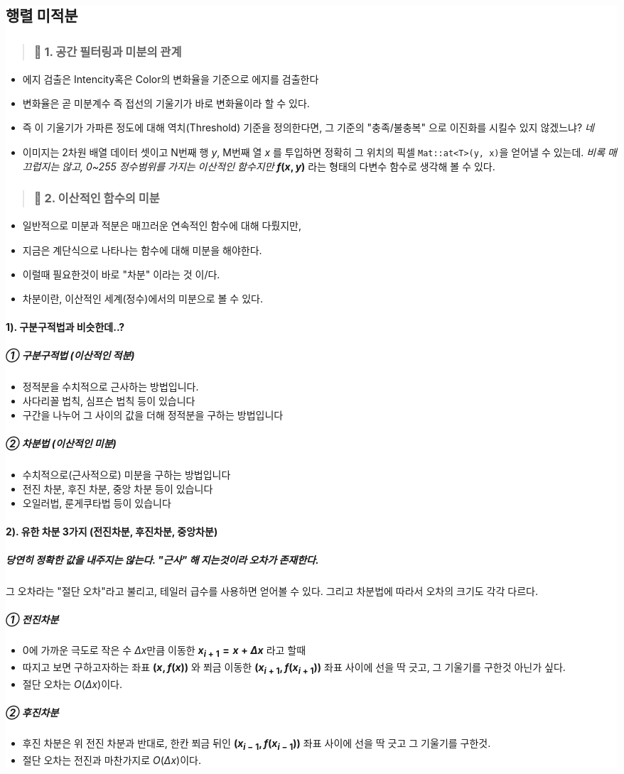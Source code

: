 ## 행렬 미적분

> ### 📄 1. 공간 필터링과 미분의 관계

* 에지 검출은 Intencity혹은 Color의 변화율을 기준으로 에지를 검출한다
* 변화율은 곧 미분계수 즉 접선의 기울기가 바로 변화율이라 할 수 있다.
* 즉 이 기울기가 가파른 정도에 대해 역치(Threshold) 기준을 정의한다면,
그 기준의 "충족/불충복" 으로 이진화를 시킬수 있지 않겠느냐? *네*

* 이미지는 2차원 배열 데이터 셋이고
N번째 행 $y$, M번째 열 $x$ 를 투입하면
정확히 그 위치의 픽셀 `Mat::at<T>(y, x)`을 얻어낼 수 있는데.
*비록 매끄럽지는 않고, 0~255 정수범위를 가지는 이산적인 함수지만* **$f(x, y)$** 라는 형태의 다변수 함수로 생각해 볼 수 있다.

> ### 📄 2. 이산적인 함수의 미분

* 일반적으로 미분과 적분은 매끄러운 연속적인 함수에 대해 다뤘지만,

* 지금은 계단식으로 나타나는 함수에 대해 미분을 해야한다.
* 이럴때 필요한것이 바로 "차분" 이라는 것 이/다.

* 차분이란, 이산적인 세계(정수)에서의 미분으로 볼 수 있다.

#### 1). 구분구적법과 비슷한데..?
##### ① 구분구적법 (이산적인 적분)
* 정적분을 수치적으로 근사하는 방법입니다.
* 사다리꼴 법칙, 심프슨 법칙 등이 있습니다
* 구간을 나누어 그 사이의 값을 더해 정적분을 구하는 방법입니다

##### ② 차분법 (이산적인 미분)
* 수치적으로(근사적으로) 미분을 구하는 방법입니다
* 전진 차분, 후진 차분, 중앙 차분 등이 있습니다
* 오일러법, 룬게쿠타법 등이 있습니다

#### 2). 유한 차분 3가지 (전진차분, 후진차분, 중앙차분)

##### 당연히 정확한 값을 내주지는 않는다. "근사" 해 지는것이라 오차가 존재한다.
그 오차라는 "절단 오차"라고 불리고, 테일러 급수를 사용하면 얻어볼 수 있다.
그리고 차분법에 따라서 오차의 크기도 각각 다르다.

##### ① 전진차분

* 0에 가까운 극도로 작은 수 $\Delta{x}$만큼 이동한 **$x_{i+1} = x+\Delta{x}$** 라고 할때
* 따지고 보면
    구하고자하는 좌표 **$(x, f(x))$** 와
    쬐금 이동한 **$(x_{i+1}, f(x_{i+1}))$** 좌표 사이에
    선을 딱 긋고, 그 기울기를 구한것 아닌가 싶다.
* 절단 오차는 $O(\Delta{x})$이다.

##### ② 후진차분
* 후진 차분은 위 전진 차분과 반대로, 한칸 쬐금 뒤인 **$(x_{i-1}, f(x_{i-1}))$**
좌표 사이에 선을 딱 긋고 그 기울기를 구한것.
* 절단 오차는 전진과 마찬가지로 $O(\Delta{x})$이다.
